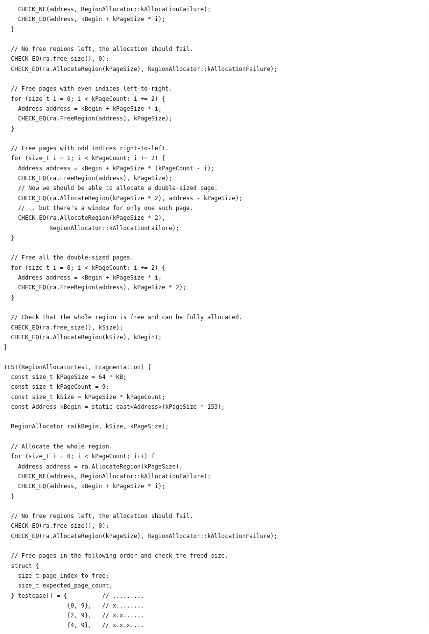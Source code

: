```
    CHECK_NE(address, RegionAllocator::kAllocationFailure);
    CHECK_EQ(address, kBegin + kPageSize * i);
  }

  // No free regions left, the allocation should fail.
  CHECK_EQ(ra.free_size(), 0);
  CHECK_EQ(ra.AllocateRegion(kPageSize), RegionAllocator::kAllocationFailure);

  // Free pages with even indices left-to-right.
  for (size_t i = 0; i < kPageCount; i += 2) {
    Address address = kBegin + kPageSize * i;
    CHECK_EQ(ra.FreeRegion(address), kPageSize);
  }

  // Free pages with odd indices right-to-left.
  for (size_t i = 1; i < kPageCount; i += 2) {
    Address address = kBegin + kPageSize * (kPageCount - i);
    CHECK_EQ(ra.FreeRegion(address), kPageSize);
    // Now we should be able to allocate a double-sized page.
    CHECK_EQ(ra.AllocateRegion(kPageSize * 2), address - kPageSize);
    // .. but there's a window for only one such page.
    CHECK_EQ(ra.AllocateRegion(kPageSize * 2),
             RegionAllocator::kAllocationFailure);
  }

  // Free all the double-sized pages.
  for (size_t i = 0; i < kPageCount; i += 2) {
    Address address = kBegin + kPageSize * i;
    CHECK_EQ(ra.FreeRegion(address), kPageSize * 2);
  }

  // Check that the whole region is free and can be fully allocated.
  CHECK_EQ(ra.free_size(), kSize);
  CHECK_EQ(ra.AllocateRegion(kSize), kBegin);
}

TEST(RegionAllocatorTest, Fragmentation) {
  const size_t kPageSize = 64 * KB;
  const size_t kPageCount = 9;
  const size_t kSize = kPageSize * kPageCount;
  const Address kBegin = static_cast<Address>(kPageSize * 153);

  RegionAllocator ra(kBegin, kSize, kPageSize);

  // Allocate the whole region.
  for (size_t i = 0; i < kPageCount; i++) {
    Address address = ra.AllocateRegion(kPageSize);
    CHECK_NE(address, RegionAllocator::kAllocationFailure);
    CHECK_EQ(address, kBegin + kPageSize * i);
  }

  // No free regions left, the allocation should fail.
  CHECK_EQ(ra.free_size(), 0);
  CHECK_EQ(ra.AllocateRegion(kPageSize), RegionAllocator::kAllocationFailure);

  // Free pages in the following order and check the freed size.
  struct {
    size_t page_index_to_free;
    size_t expected_page_count;
  } testcase[] = {          // .........
                  {0, 9},   // x........
                  {2, 9},   // x.x......
                  {4, 9},   // x.x.x....
```